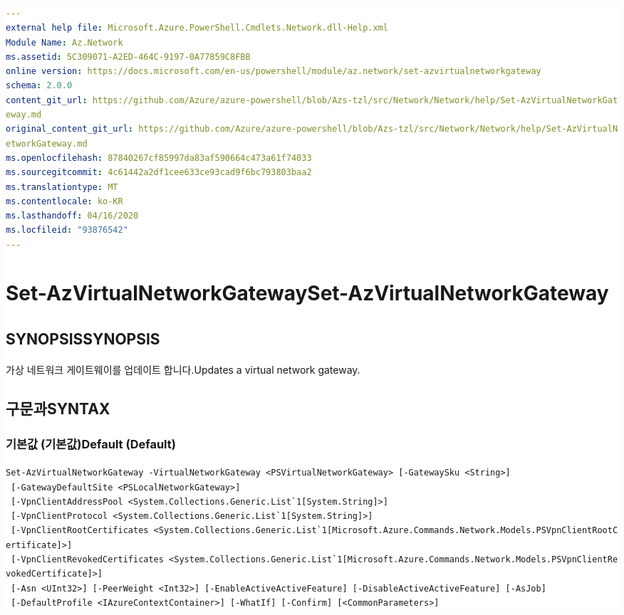 ```yaml
---
external help file: Microsoft.Azure.PowerShell.Cmdlets.Network.dll-Help.xml
Module Name: Az.Network
ms.assetid: 5C309071-A2ED-464C-9197-0A77859C8FBB
online version: https://docs.microsoft.com/en-us/powershell/module/az.network/set-azvirtualnetworkgateway
schema: 2.0.0
content_git_url: https://github.com/Azure/azure-powershell/blob/Azs-tzl/src/Network/Network/help/Set-AzVirtualNetworkGateway.md
original_content_git_url: https://github.com/Azure/azure-powershell/blob/Azs-tzl/src/Network/Network/help/Set-AzVirtualNetworkGateway.md
ms.openlocfilehash: 87840267cf85997da83af590664c473a61f74033
ms.sourcegitcommit: 4c61442a2df1cee633ce93cad9f6bc793803baa2
ms.translationtype: MT
ms.contentlocale: ko-KR
ms.lasthandoff: 04/16/2020
ms.locfileid: "93876542"
---
```

# <span data-ttu-id="cc826-101">Set-AzVirtualNetworkGateway</span><span class="sxs-lookup"><span data-stu-id="cc826-101">Set-AzVirtualNetworkGateway</span></span>

## <span data-ttu-id="cc826-102">SYNOPSIS</span><span class="sxs-lookup"><span data-stu-id="cc826-102">SYNOPSIS</span></span>
<span data-ttu-id="cc826-103">가상 네트워크 게이트웨이를 업데이트 합니다.</span><span class="sxs-lookup"><span data-stu-id="cc826-103">Updates a virtual network gateway.</span></span>

## <span data-ttu-id="cc826-104">구문과</span><span class="sxs-lookup"><span data-stu-id="cc826-104">SYNTAX</span></span>

### <span data-ttu-id="cc826-105">기본값 (기본값)</span><span class="sxs-lookup"><span data-stu-id="cc826-105">Default (Default)</span></span>
```
Set-AzVirtualNetworkGateway -VirtualNetworkGateway <PSVirtualNetworkGateway> [-GatewaySku <String>]
 [-GatewayDefaultSite <PSLocalNetworkGateway>]
 [-VpnClientAddressPool <System.Collections.Generic.List`1[System.String]>]
 [-VpnClientProtocol <System.Collections.Generic.List`1[System.String]>]
 [-VpnClientRootCertificates <System.Collections.Generic.List`1[Microsoft.Azure.Commands.Network.Models.PSVpnClientRootCertificate]>]
 [-VpnClientRevokedCertificates <System.Collections.Generic.List`1[Microsoft.Azure.Commands.Network.Models.PSVpnClientRevokedCertificate]>]
 [-Asn <UInt32>] [-PeerWeight <Int32>] [-EnableActiveActiveFeature] [-DisableActiveActiveFeature] [-AsJob]
 [-DefaultProfile <IAzureContextContainer>] [-WhatIf] [-Confirm] [<CommonParameters>]
```
